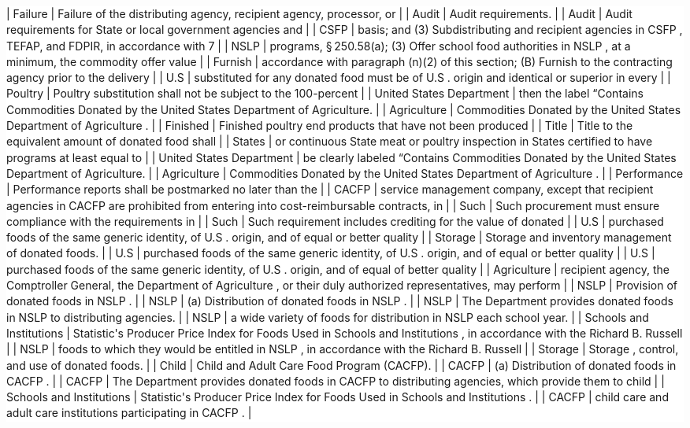 | Failure                  | Failure of the distributing agency, recipient agency, processor, or                                                                   |
| Audit                    | Audit  requirements.                                                                                                                  |
| Audit                    | Audit requirements for State or local government agencies and                                                                         |
| CSFP                     | basis; and (3) Subdistributing and recipient agencies in CSFP , TEFAP, and FDPIR, in accordance with 7                                |
| NSLP                     | programs, &#167;&#8201;250.58(a); (3) Offer school food authorities in NSLP , at a minimum, the commodity offer value                 |
| Furnish                  | accordance with paragraph (n)(2) of this section; (B) Furnish to the contracting agency prior to the delivery                         |
| U.S                      | substituted for any donated food must be of U.S . origin and identical or superior in every                                           |
| Poultry                  | Poultry substitution shall not be subject to the 100-percent                                                                          |
| United States Department | then the label &#8220;Contains Commodities Donated by the United States Department  of Agriculture.                                   |
| Agriculture              | Commodities Donated by the United States Department of Agriculture .                                                                  |
| Finished                 | Finished poultry end products that have not been produced                                                                             |
| Title                    | Title to the equivalent amount of donated food shall                                                                                  |
| States                   | or continuous State meat or poultry inspection in States certified to have programs at least equal to                                 |
| United States Department | be clearly labeled &#8220;Contains Commodities Donated by the United States Department  of Agriculture.                               |
| Agriculture              | Commodities Donated by the United States Department of Agriculture .                                                                  |
| Performance              | Performance reports shall be postmarked no later than the                                                                             |
| CACFP                    | service management company, except that recipient agencies in CACFP are prohibited from entering into cost-reimbursable contracts, in |
| Such                     | Such procurement must ensure compliance with the requirements in                                                                      |
| Such                     | Such requirement includes crediting for the value of donated                                                                          |
| U.S                      | purchased foods of the same generic identity, of U.S . origin, and of equal or better quality                                         |
| Storage                  | Storage  and inventory management of donated foods.                                                                                   |
| U.S                      | purchased foods of the same generic identity, of U.S . origin, and of equal or better quality                                         |
| U.S                      | purchased foods of the same generic identity, of U.S . origin, and of equal of better quality                                         |
| Agriculture              | recipient agency, the Comptroller General, the Department of Agriculture , or their duly authorized representatives, may perform      |
| NSLP                     | Provision of donated foods in  NSLP .                                                                                                 |
| NSLP                     | (a) Distribution of donated foods in  NSLP .                                                                                          |
| NSLP                     | The Department provides donated foods in  NSLP  to distributing agencies.                                                             |
| NSLP                     | a wide variety of foods for distribution in NSLP  each school year.                                                                   |
| Schools and Institutions | Statistic's Producer Price Index for Foods Used in Schools and Institutions , in accordance with the Richard B. Russell               |
| NSLP                     | foods to which they would be entitled in NSLP , in accordance with the Richard B. Russell                                             |
| Storage                  | Storage , control, and use of donated foods.                                                                                          |
| Child                    | Child  and Adult Care Food Program (CACFP).                                                                                           |
| CACFP                    | (a) Distribution of donated foods in  CACFP .                                                                                         |
| CACFP                    | The Department provides donated foods in  CACFP to distributing agencies, which provide them to child                                 |
| Schools and Institutions | Statistic's Producer Price Index for Foods Used in Schools and Institutions .                                                         |
| CACFP                    | child care and adult care institutions participating in CACFP .                                                                       |